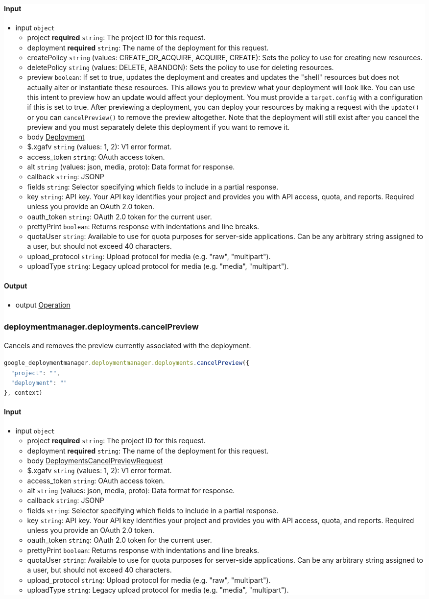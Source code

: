 #### Input
* input `object`
  * project **required** `string`: The project ID for this request.
  * deployment **required** `string`: The name of the deployment for this request.
  * createPolicy `string` (values: CREATE_OR_ACQUIRE, ACQUIRE, CREATE): Sets the policy to use for creating new resources.
  * deletePolicy `string` (values: DELETE, ABANDON): Sets the policy to use for deleting resources.
  * preview `boolean`: If set to true, updates the deployment and creates and updates the "shell" resources but does not actually alter or instantiate these resources. This allows you to preview what your deployment will look like. You can use this intent to preview how an update would affect your deployment. You must provide a `target.config` with a configuration if this is set to true. After previewing a deployment, you can deploy your resources by making a request with the `update()` or you can `cancelPreview()` to remove the preview altogether. Note that the deployment will still exist after you cancel the preview and you must separately delete this deployment if you want to remove it.
  * body [Deployment](#deployment)
  * $.xgafv `string` (values: 1, 2): V1 error format.
  * access_token `string`: OAuth access token.
  * alt `string` (values: json, media, proto): Data format for response.
  * callback `string`: JSONP
  * fields `string`: Selector specifying which fields to include in a partial response.
  * key `string`: API key. Your API key identifies your project and provides you with API access, quota, and reports. Required unless you provide an OAuth 2.0 token.
  * oauth_token `string`: OAuth 2.0 token for the current user.
  * prettyPrint `boolean`: Returns response with indentations and line breaks.
  * quotaUser `string`: Available to use for quota purposes for server-side applications. Can be any arbitrary string assigned to a user, but should not exceed 40 characters.
  * upload_protocol `string`: Upload protocol for media (e.g. "raw", "multipart").
  * uploadType `string`: Legacy upload protocol for media (e.g. "media", "multipart").

#### Output
* output [Operation](#operation)

### deploymentmanager.deployments.cancelPreview
Cancels and removes the preview currently associated with the deployment.


```js
google_deploymentmanager.deploymentmanager.deployments.cancelPreview({
  "project": "",
  "deployment": ""
}, context)
```

#### Input
* input `object`
  * project **required** `string`: The project ID for this request.
  * deployment **required** `string`: The name of the deployment for this request.
  * body [DeploymentsCancelPreviewRequest](#deploymentscancelpreviewrequest)
  * $.xgafv `string` (values: 1, 2): V1 error format.
  * access_token `string`: OAuth access token.
  * alt `string` (values: json, media, proto): Data format for response.
  * callback `string`: JSONP
  * fields `string`: Selector specifying which fields to include in a partial response.
  * key `string`: API key. Your API key identifies your project and provides you with API access, quota, and reports. Required unless you provide an OAuth 2.0 token.
  * oauth_token `string`: OAuth 2.0 token for the current user.
  * prettyPrint `boolean`: Returns response with indentations and line breaks.
  * quotaUser `string`: Available to use for quota purposes for server-side applications. Can be any arbitrary string assigned to a user, but should not exceed 40 characters.
  * upload_protocol `string`: Upload protocol for media (e.g. "raw", "multipart").
  * uploadType `string`: Legacy upload protocol for media (e.g. "media", "multipart").
